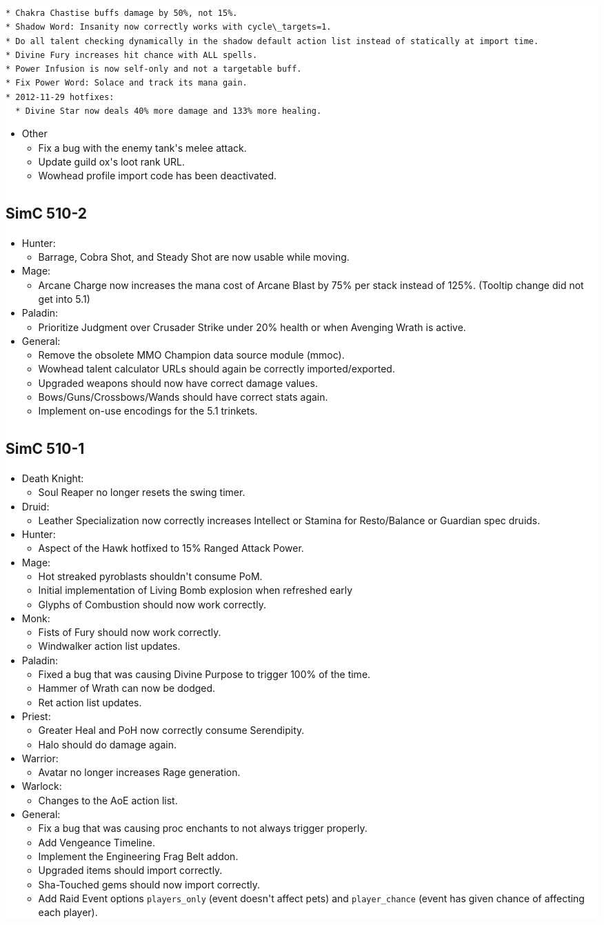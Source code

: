     * Chakra Chastise buffs damage by 50%, not 15%.
    * Shadow Word: Insanity now correctly works with cycle\_targets=1.
    * Do all talent checking dynamically in the shadow default action list instead of statically at import time.
    * Divine Fury increases hit chance with ALL spells.
    * Power Infusion is now self-only and not a targetable buff.
    * Fix Power Word: Solace and track its mana gain.
    * 2012-11-29 hotfixes:
      * Divine Star now deals 40% more damage and 133% more healing.
  * Other
    * Fix a bug with the enemy tank's melee attack.
    * Update guild ox's loot rank URL.
    * Wowhead profile import code has been deactivated.
## SimC 510-2
  * Hunter:
    * Barrage, Cobra Shot, and Steady Shot are now usable while moving.
  * Mage:
    * Arcane Charge now increases the mana cost of Arcane Blast by 75% per stack instead of 125%. (Tooltip change did not get into 5.1)
  * Paladin:
    * Prioritize Judgment over Crusader Strike under 20% health or when Avenging Wrath is active.
  * General:
    * Remove the obsolete MMO Champion data source module (mmoc).
    * Wowhead talent calculator URLs should again be correctly imported/exported.
    * Upgraded weapons should now have correct damage values.
    * Bows/Guns/Crossbows/Wands should have correct stats again.
    * Implement on-use encodings for the 5.1 trinkets.
## SimC 510-1
  * Death Knight:
    * Soul Reaper no longer resets the swing timer.
  * Druid:
    * Leather Specialization now correctly increases Intellect or Stamina for Resto/Balance or Guardian spec druids.
  * Hunter:
    * Aspect of the Hawk hotfixed to 15% Ranged Attack Power.
  * Mage:
    * Hot streaked pyroblasts shouldn't consume PoM.
    * Initial implementation of Living Bomb explosion when refreshed early
    * Glyphs of Combustion should now work correctly.
  * Monk:
    * Fists of Fury should now work correctly.
    * Windwalker action list updates.
  * Paladin:
    * Fixed a bug that was causing Divine Purpose to trigger 100% of the time.
    * Hammer of Wrath can now be dodged.
    * Ret action list updates.
  * Priest:
    * Greater Heal and PoH now correctly consume Serendipity.
    * Halo should do damage again.
  * Warrior:
    * Avatar no longer increases Rage generation.
  * Warlock:
    * Changes to the AoE action list.
  * General:
    * Fix a bug that was causing proc enchants to not always trigger properly.
    * Add Vengeance Timeline.
    * Implement the Engineering Frag Belt addon.
    * Upgraded items should import correctly.
    * Sha-Touched gems should now import correctly.
    * Add Raid Event options `players_only` (event doesn't affect pets) and `player_chance` (event has given chance of affecting each player).